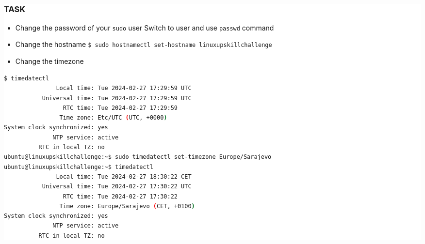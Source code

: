 ### TASK

- Change the password of your `sudo` user
Switch to user and use `passwd` command

- Change the hostname
`$ sudo hostnamectl set-hostname linuxupskillchallenge`

- Change the timezone
```bash
$ timedatectl
               Local time: Tue 2024-02-27 17:29:59 UTC
           Universal time: Tue 2024-02-27 17:29:59 UTC
                 RTC time: Tue 2024-02-27 17:29:59
                Time zone: Etc/UTC (UTC, +0000)
System clock synchronized: yes
              NTP service: active
          RTC in local TZ: no
ubuntu@linuxupskillchallenge:~$ sudo timedatectl set-timezone Europe/Sarajevo
ubuntu@linuxupskillchallenge:~$ timedatectl
               Local time: Tue 2024-02-27 18:30:22 CET
           Universal time: Tue 2024-02-27 17:30:22 UTC
                 RTC time: Tue 2024-02-27 17:30:22
                Time zone: Europe/Sarajevo (CET, +0100)
System clock synchronized: yes
              NTP service: active
          RTC in local TZ: no
```
